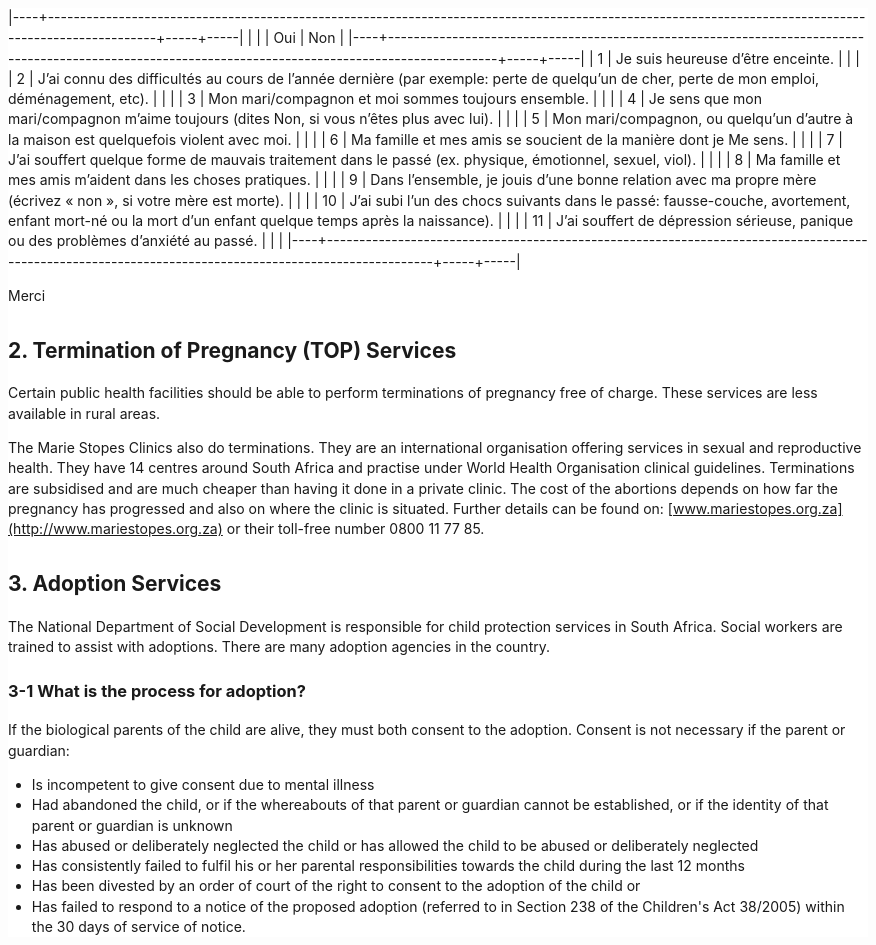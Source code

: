 |----+------------------------------------------------------------------------------------------------------------------------------------------------------+-----+-----|
|    |                                                                                                                                                      | Oui | Non |
|----+------------------------------------------------------------------------------------------------------------------------------------------------------+-----+-----|
|  1 | Je suis heureuse d’être enceinte.                                                                                                                    |     |     |
|  2 | J’ai connu des difficultés au cours de l’année dernière (par exemple: perte de quelqu’un de cher, perte de mon emploi, déménagement, etc).           |     |     |
|  3 | Mon mari/compagnon et moi sommes toujours ensemble.                                                                                                  |     |     |
|  4 | Je sens que mon mari/compagnon m’aime toujours (dites Non, si vous n’êtes plus avec lui).                                                            |     |     |
|  5 | Mon mari/compagnon, ou quelqu’un d’autre à la maison est quelquefois violent avec moi.                                                               |     |     |
|  6 | Ma famille et mes amis se soucient de la manière dont je Me sens.                                                                                    |     |     |
|  7 | J’ai souffert quelque forme de mauvais traitement dans le passé (ex. physique, émotionnel, sexuel, viol).                                            |     |     |
|  8 | Ma famille et mes amis m’aident dans les choses pratiques.                                                                                           |     |     |
|  9 | Dans l’ensemble, je jouis d’une bonne relation avec ma propre mère (écrivez « non », si votre mère est morte).                                       |     |     |
| 10 | J’ai subi l’un des chocs suivants dans le passé: fausse-couche, avortement, enfant mort-né ou la mort d’un enfant quelque temps après la naissance). |     |     |
| 11 | J’ai souffert de dépression sérieuse, panique ou des problèmes d’anxiété au passé.                                                                   |     |     |
|----+------------------------------------------------------------------------------------------------------------------------------------------------------+-----+-----|

Merci

## 2.	Termination of Pregnancy (TOP) Services

Certain public health facilities should be able to perform terminations of pregnancy free of charge. These services are less available in rural areas. 

The Marie Stopes Clinics also do terminations. They are an international organisation offering services in sexual and reproductive health. They have 14 centres around South Africa and practise under World Health Organisation clinical guidelines. Terminations are subsidised and are much cheaper than having it done in a private clinic. The cost of the abortions depends on how far the pregnancy has progressed and also on where the clinic is situated. Further details can be found on: [www.mariestopes.org.za](http://www.mariestopes.org.za) or their toll-free number 0800 11 77 85.

## 3.	Adoption Services

The National Department of Social Development is responsible for child protection services in South Africa. Social workers are trained to assist with adoptions. There are many adoption agencies in the country. 

### 3-1	What is the process for adoption?

If the biological parents of the child are alive, they must both consent to the adoption. Consent is not necessary if the parent or guardian: 

*	Is incompetent to give consent due to mental illness
*	Had abandoned the child, or if the whereabouts of that parent or guardian cannot be established, or if the identity of that parent or guardian is unknown
*	Has abused or deliberately neglected the child or has allowed the child to be abused or deliberately neglected
*	Has consistently failed to fulfil his or her parental responsibilities towards the child during the last 12 months
*	Has been divested by an order of court of the right to consent to the adoption of the child or 
*	Has failed to respond to a notice of the proposed adoption (referred to in Section 238 of the Children's Act 38/2005) within the 30 days of service of notice.
